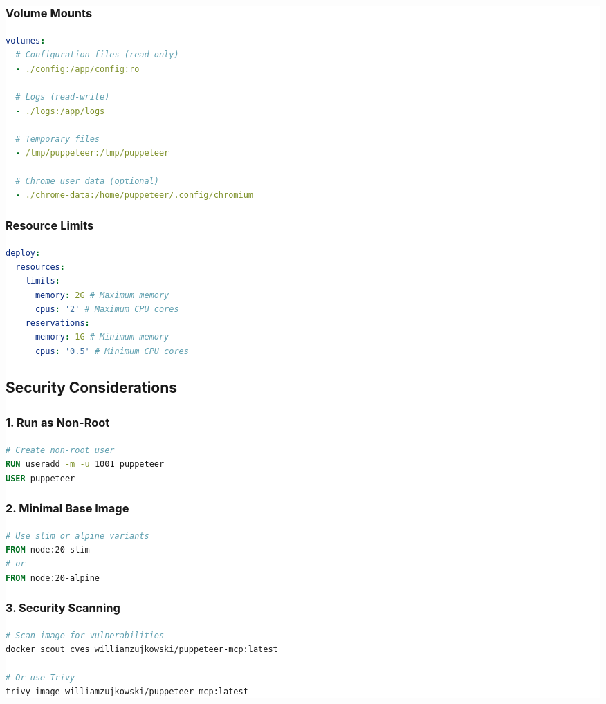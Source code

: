 ### Volume Mounts

```yaml
volumes:
  # Configuration files (read-only)
  - ./config:/app/config:ro

  # Logs (read-write)
  - ./logs:/app/logs

  # Temporary files
  - /tmp/puppeteer:/tmp/puppeteer

  # Chrome user data (optional)
  - ./chrome-data:/home/puppeteer/.config/chromium
```

### Resource Limits

```yaml
deploy:
  resources:
    limits:
      memory: 2G # Maximum memory
      cpus: '2' # Maximum CPU cores
    reservations:
      memory: 1G # Minimum memory
      cpus: '0.5' # Minimum CPU cores
```

## Security Considerations

### 1. Run as Non-Root

```dockerfile
# Create non-root user
RUN useradd -m -u 1001 puppeteer
USER puppeteer
```

### 2. Minimal Base Image

```dockerfile
# Use slim or alpine variants
FROM node:20-slim
# or
FROM node:20-alpine
```

### 3. Security Scanning

```bash
# Scan image for vulnerabilities
docker scout cves williamzujkowski/puppeteer-mcp:latest

# Or use Trivy
trivy image williamzujkowski/puppeteer-mcp:latest
```
